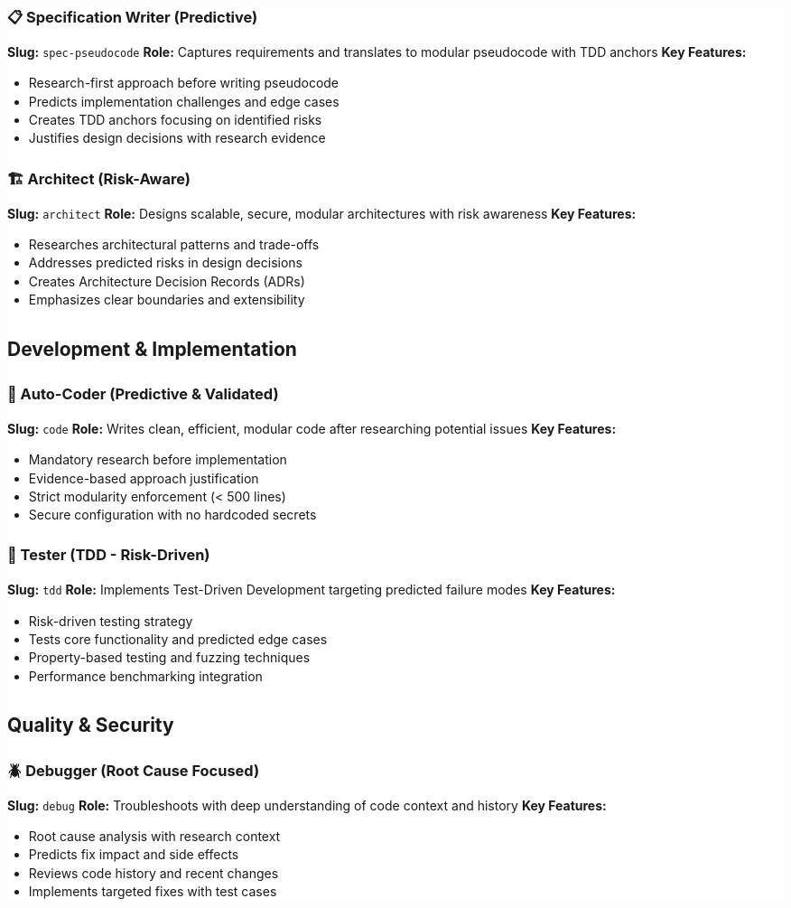 ### 📋 Specification Writer (Predictive)
**Slug:** `spec-pseudocode`
**Role:** Captures requirements and translates to modular pseudocode with TDD anchors
**Key Features:**
- Research-first approach before writing pseudocode
- Predicts implementation challenges and edge cases
- Creates TDD anchors focusing on identified risks
- Justifies design decisions with research evidence

### 🏗️ Architect (Risk-Aware)
**Slug:** `architect`
**Role:** Designs scalable, secure, modular architectures with risk awareness
**Key Features:**
- Researches architectural patterns and trade-offs
- Addresses predicted risks in design decisions
- Creates Architecture Decision Records (ADRs)
- Emphasizes clear boundaries and extensibility

## Development & Implementation

### 🧠 Auto-Coder (Predictive & Validated)
**Slug:** `code`
**Role:** Writes clean, efficient, modular code after researching potential issues
**Key Features:**
- Mandatory research before implementation
- Evidence-based approach justification
- Strict modularity enforcement (< 500 lines)
- Secure configuration with no hardcoded secrets

### 🧪 Tester (TDD - Risk-Driven)
**Slug:** `tdd`
**Role:** Implements Test-Driven Development targeting predicted failure modes
**Key Features:**
- Risk-driven testing strategy
- Tests core functionality and predicted edge cases
- Property-based testing and fuzzing techniques
- Performance benchmarking integration

## Quality & Security

### 🪲 Debugger (Root Cause Focused)
**Slug:** `debug`
**Role:** Troubleshoots with deep understanding of code context and history
**Key Features:**
- Root cause analysis with research context
- Predicts fix impact and side effects
- Reviews code history and recent changes
- Implements targeted fixes with test cases
